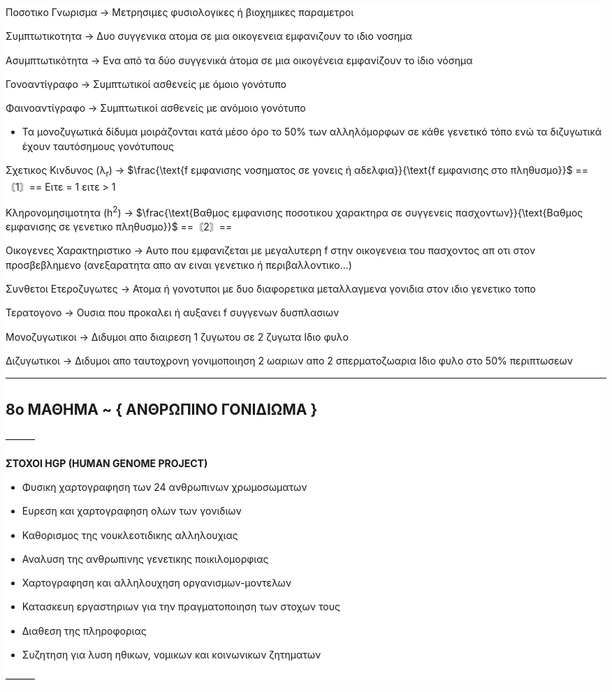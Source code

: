 Ποσοτικο Γνωρισμα -> Μετρησιμες φυσιολογικες ή βιοχημικες παραμετροι

Συμπτωτικοτητα -> Δυο συγγενικα ατομα σε μια οικογενεια εμφανιζουν το ιδιο νοσημα

Ασυμπτωτικότητα -> Eνα από τα δύο συγγενικά άτομα σε μια οικογένεια εμφανίζουν το ίδιο νόσημα

Γονοαντίγραφο -> Συμπτωτικοί ασθενείς με όμοιο γονότυπο

Φαινοαντίγραφο -> Συμπτωτικοί ασθενείς με ανόμοιο γονότυπο

-  Τα μονοζυγωτικά δίδυμα μοιράζονται κατά μέσο όρο το 50% των αλληλόμορφων σε κάθε γενετικό τόπο ενώ τα διζυγωτικά έχουν ταυτόσημους γονότυπους

Σχετικος Κινδυνος (λ<sub>r</sub>) -> $\frac{\text{f εμφανισης νοσηματος σε γονεις ή αδελφια}}{\text{f εμφανισης στο πληθυσμο}}$          ==〘1〙==
	Ειτε = 1 ειτε > 1

Κληρονομησιμοτητα (h<sup>2</sup>) -> $\frac{\text{Βαθμος εμφανισης ποσοτικου χαρακτηρα σε συγγενεις πασχοντων}}{\text{Βαθμος εμφανισης σε γενετικο πληθυσμο}}$          ==〘2〙==

Οικογενες Χαρακτηριστικο -> Αυτο που εμφανιζεται με μεγαλυτερη f στην οικογενεια του πασχοντος απ οτι στον προσβεβλημενο (ανεξαρατητα απο αν ειναι γενετικο ή περιβαλλοντικο...)

Συνθετοι Ετεροζυγωτες -> Ατομα ή γονοτυποι με δυο διαφορετικα μεταλλαγμενα γονιδια στον ιδιο γενετικο τοπο 

Τερατογονο -> Ουσια που προκαλει ή αυξανει f συγγενων δυσπλασιων

Μονοζυγωτικοι -> Διδυμοι απο διαιρεση 1 ζυγωτου σε 2 ζυγωτα
	Ιδιο φυλο

Διζυγωτικοι -> Διδυμοι απο ταυτοχρονη γονιμοποιηση 2 ωαριων απο 2 σπερματοζωαρια
	Ιδιο φυλο στο 50% περιπτωσεων


***

## 8ο ΜΑΘΗΜΑ ~ { ΑΝΘΡΩΠΙΝΟ ΓΟΝΙΔΙΩΜΑ }


―――

**ΣΤΟΧΟΙ HGP (HUMAN GENOME PROJECT)**

-  Φυσικη χαρτογραφηση των 24 ανθρωπινων χρωμοσωματων

-  Ευρεση και χαρτογραφηση ολων των γονιδιων

-  Καθορισμος της νουκλεοτιδικης αλληλουχιας

-  Αναλυση της ανθρωπινης γενετικης ποικιλομορφιας

-  Χαρτογραφηση και αλληλουχηση οργανισμων-μοντελων

-  Κατασκευη εργαστηριων για την πραγματοποιηση των στοχων τους

-  Διαθεση της πληροφοριας

-  Συζητηση για λυση ηθικων, νομικων και κοινωνικων ζητηματων

―――
